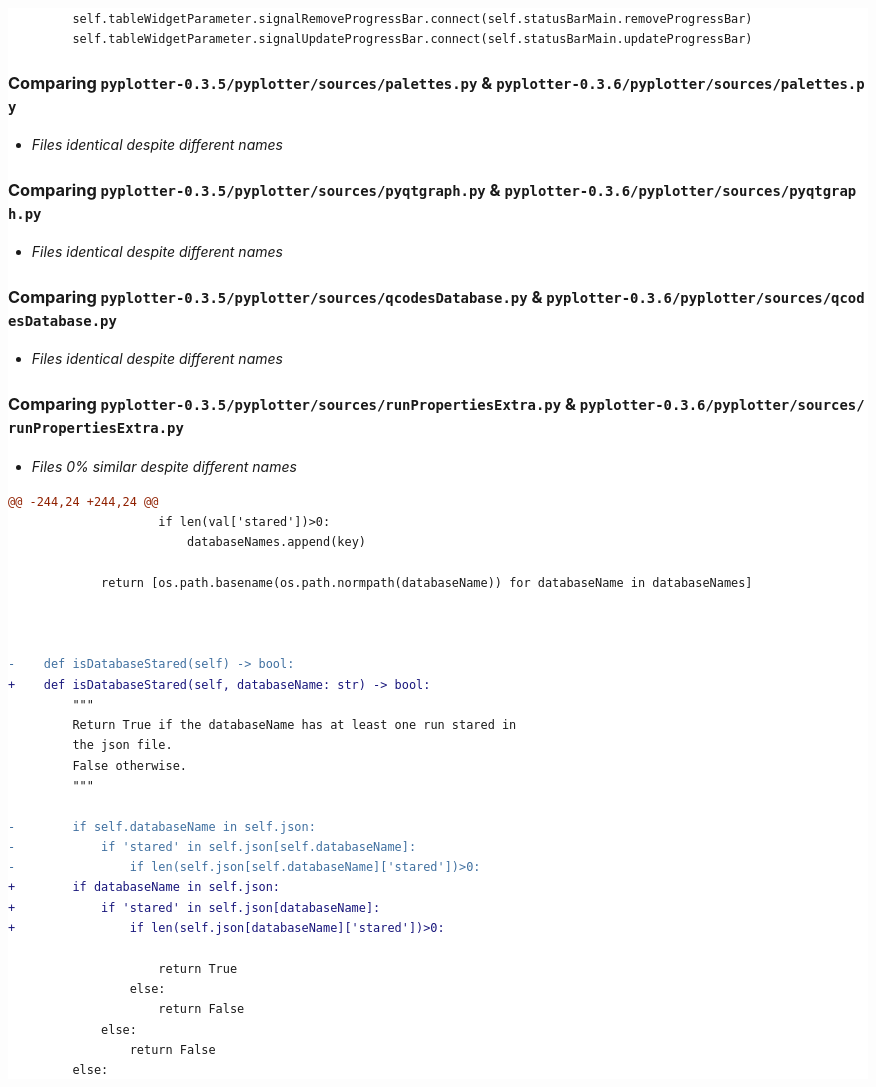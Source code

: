 ```diff
         self.tableWidgetParameter.signalRemoveProgressBar.connect(self.statusBarMain.removeProgressBar)
         self.tableWidgetParameter.signalUpdateProgressBar.connect(self.statusBarMain.updateProgressBar)
```

### Comparing `pyplotter-0.3.5/pyplotter/sources/palettes.py` & `pyplotter-0.3.6/pyplotter/sources/palettes.py`

 * *Files identical despite different names*

### Comparing `pyplotter-0.3.5/pyplotter/sources/pyqtgraph.py` & `pyplotter-0.3.6/pyplotter/sources/pyqtgraph.py`

 * *Files identical despite different names*

### Comparing `pyplotter-0.3.5/pyplotter/sources/qcodesDatabase.py` & `pyplotter-0.3.6/pyplotter/sources/qcodesDatabase.py`

 * *Files identical despite different names*

### Comparing `pyplotter-0.3.5/pyplotter/sources/runPropertiesExtra.py` & `pyplotter-0.3.6/pyplotter/sources/runPropertiesExtra.py`

 * *Files 0% similar despite different names*

```diff
@@ -244,24 +244,24 @@
                     if len(val['stared'])>0:
                         databaseNames.append(key)
 
             return [os.path.basename(os.path.normpath(databaseName)) for databaseName in databaseNames]
 
 
 
-    def isDatabaseStared(self) -> bool:
+    def isDatabaseStared(self, databaseName: str) -> bool:
         """
         Return True if the databaseName has at least one run stared in
         the json file.
         False otherwise.
         """
 
-        if self.databaseName in self.json:
-            if 'stared' in self.json[self.databaseName]:
-                if len(self.json[self.databaseName]['stared'])>0:
+        if databaseName in self.json:
+            if 'stared' in self.json[databaseName]:
+                if len(self.json[databaseName]['stared'])>0:
 
                     return True
                 else:
                     return False
             else:
                 return False
         else:
```
